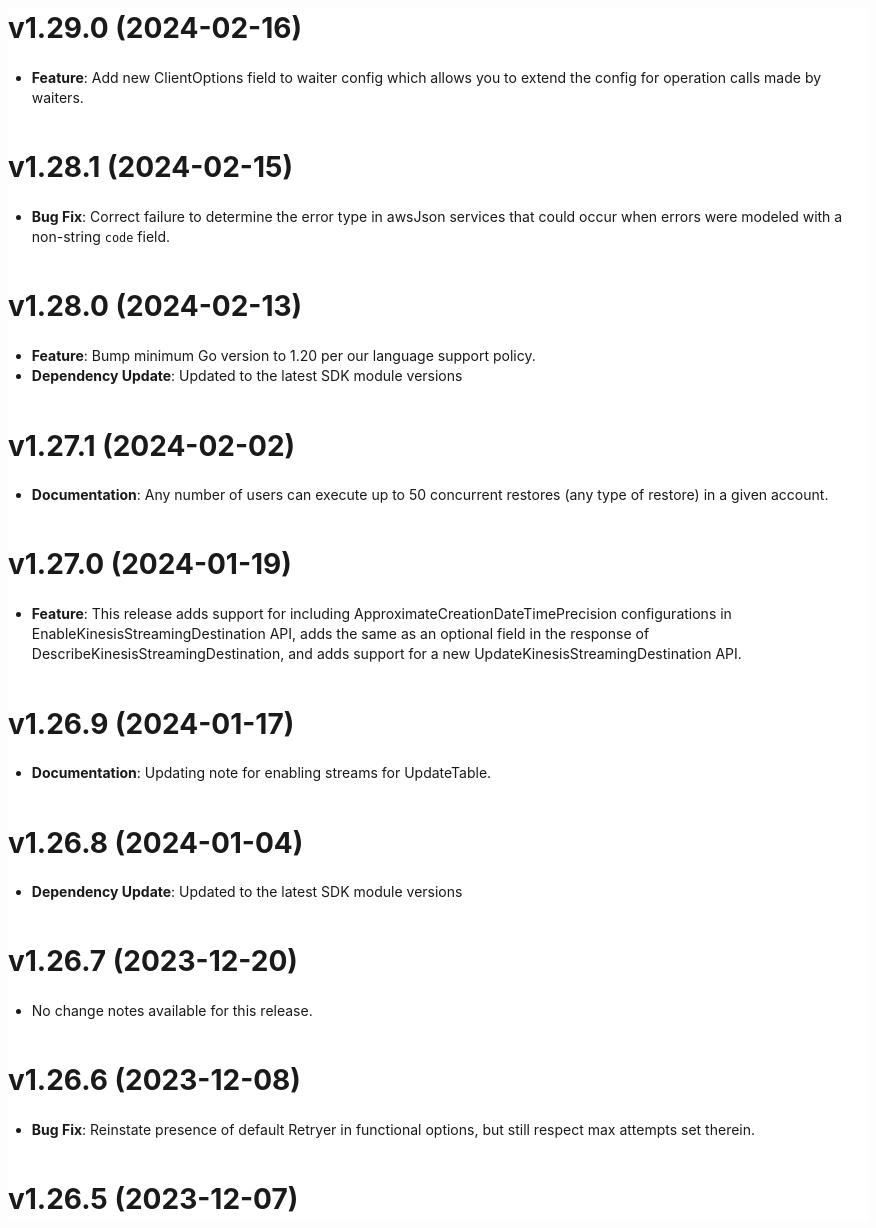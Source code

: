 # v1.29.0 (2024-02-16)

* **Feature**: Add new ClientOptions field to waiter config which allows you to extend the config for operation calls made by waiters.

# v1.28.1 (2024-02-15)

* **Bug Fix**: Correct failure to determine the error type in awsJson services that could occur when errors were modeled with a non-string `code` field.

# v1.28.0 (2024-02-13)

* **Feature**: Bump minimum Go version to 1.20 per our language support policy.
* **Dependency Update**: Updated to the latest SDK module versions

# v1.27.1 (2024-02-02)

* **Documentation**: Any number of users can execute up to 50 concurrent restores (any type of restore) in a given account.

# v1.27.0 (2024-01-19)

* **Feature**: This release adds support for including ApproximateCreationDateTimePrecision configurations in EnableKinesisStreamingDestination API, adds the same as an optional field in the response of DescribeKinesisStreamingDestination, and adds support for a new UpdateKinesisStreamingDestination API.

# v1.26.9 (2024-01-17)

* **Documentation**: Updating note for enabling streams for UpdateTable.

# v1.26.8 (2024-01-04)

* **Dependency Update**: Updated to the latest SDK module versions

# v1.26.7 (2023-12-20)

* No change notes available for this release.

# v1.26.6 (2023-12-08)

* **Bug Fix**: Reinstate presence of default Retryer in functional options, but still respect max attempts set therein.

# v1.26.5 (2023-12-07)
